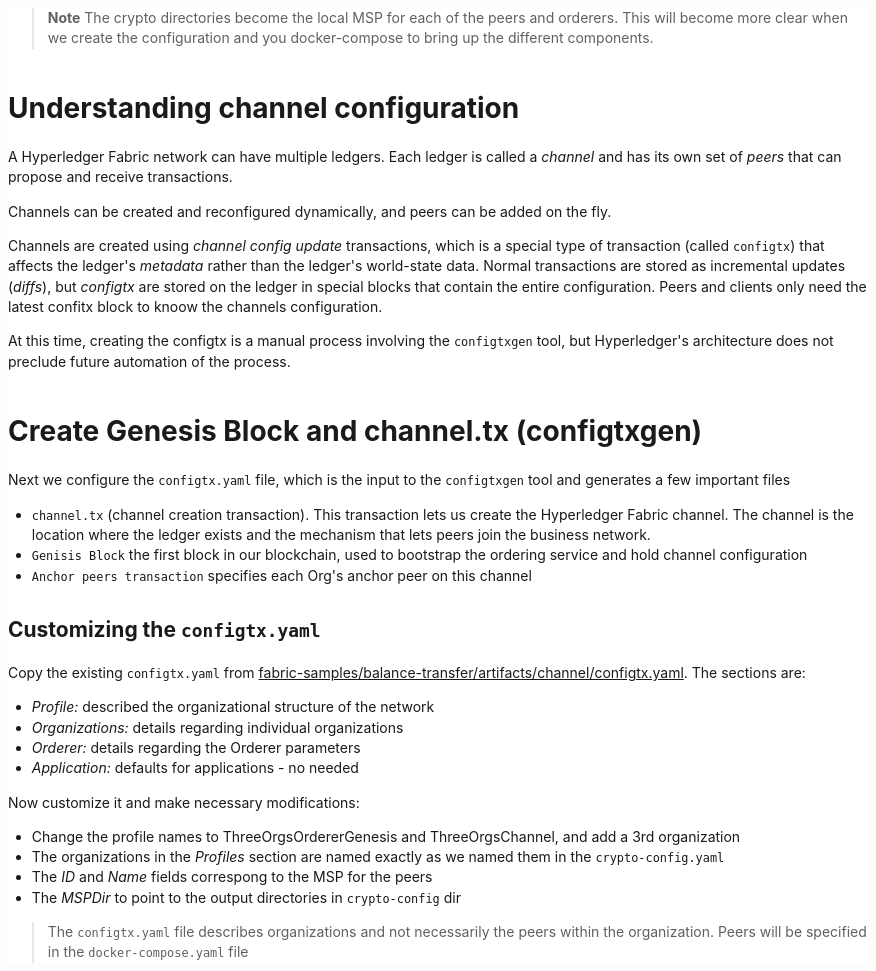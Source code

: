 > **Note** The crypto directories become the local MSP for each of the peers and orderers.  This will become more clear when we create the configuration and you docker-compose to bring up the different components.

# Understanding channel configuration

A Hyperledger Fabric network can have multiple ledgers.  Each ledger is called a *channel* and has its own set of *peers* that can propose and receive transactions. 

Channels can be created and reconfigured dynamically, and peers can be added on the fly.

Channels are created using *channel config update* transactions, which is a special type of transaction (called `configtx`) that affects the ledger's *metadata* rather than the ledger's world-state data.  Normal transactions are stored as incremental updates (*diffs*), but *configtx* are stored on the ledger in special blocks that contain the entire configuration.  Peers and clients only need the latest confitx block to knoow the channels configuration.

At this time, creating the configtx is a manual process involving the `configtxgen` tool, but Hyperledger's architecture does not preclude future automation of the process.

# Create Genesis Block and channel.tx (configtxgen)

Next we configure the `configtx.yaml` file, which is the input to the `configtxgen` tool and generates a few important files 

* `channel.tx` (channel creation transaction).  This transaction lets us create the Hyperledger Fabric channel.  The channel is the location where the ledger exists and the mechanism that lets peers join the business network.
* `Genisis Block` the first block in our blockchain, used to bootstrap the ordering service and hold channel configuration
* `Anchor peers transaction` specifies each Org's anchor peer on this channel

## Customizing the `configtx.yaml`

Copy the existing `configtx.yaml` from [fabric-samples/balance-transfer/artifacts/channel/configtx.yaml](https://github.com/hyperledger/fabric-samples/blob/release-1.1/balance-transfer/artifacts/channel/configtx.yaml).  The sections are:

* *Profile:*  described the organizational structure of the network
* *Organizations:* details regarding individual organizations
* *Orderer:* details regarding the Orderer parameters
* *Application:* defaults for applications - no needed 


Now customize it and make necessary modifications:

* Change the profile names to ThreeOrgsOrdererGenesis and ThreeOrgsChannel, and add a 3rd organization 
* The organizations in the *Profiles* section are named exactly as we named them in the `crypto-config.yaml`
* The *ID* and *Name* fields correspong to the MSP for the peers
* The *MSPDir* to point to the output directories in `crypto-config` dir

> The `configtx.yaml` file describes organizations and not necessarily the peers within the organization.  Peers will be specified in the `docker-compose.yaml` file
